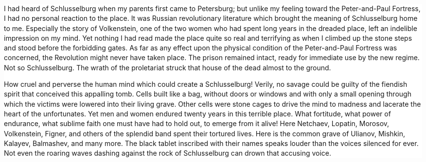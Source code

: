 I had heard of Schlusselburg when my parents first came to Petersburg; but unlike my feeling toward the Peter-and-Paul Fortress, I had no personal reaction to the place. It was Russian revolutionary literature which brought the meaning of Schlusselburg home to me. Especially the story of Volkenstein, one of the two women who had spent long years in the dreaded place, left an indelible impression on my mind. Yet nothing I had read made the place quite so real and terrifying as when I climbed up the stone steps and stood before the forbidding gates. As far as any effect upon the physical condition of the Peter-and-Paul Fortress was concerned, the Revolution might never have taken place. The prison remained intact, ready for immediate use by the new regime. Not so Schlusselburg. The wrath of the proletariat struck that house of the dead almost to the ground.

How cruel and perverse the human mind which could create a Schlusselburg! Verily, no savage could be guilty of the fiendish spirit that conceived this appalling tomb. Cells built like a bag, without doors or windows and with only a small opening through which the victims were lowered into their living grave. Other cells were stone cages to drive the mind to madness and lacerate the heart of the unfortunates. Yet men and women endured twenty years in this terrible place. What fortitude, what power of endurance, what sublime faith one must have had to hold out, to emerge from it alive! Here Netchaev, Lopatin, Morosov, VoIkenstein, Figner, and others of the splendid band spent their tortured lives. Here is the common grave of Ulianov, Mishkin, Kalayev, Balmashev, and many more. The black tablet inscribed with their names speaks louder than the voices silenced for ever. Not even the roaring waves dashing against the rock of Schlusselburg can drown that accusing voice.

